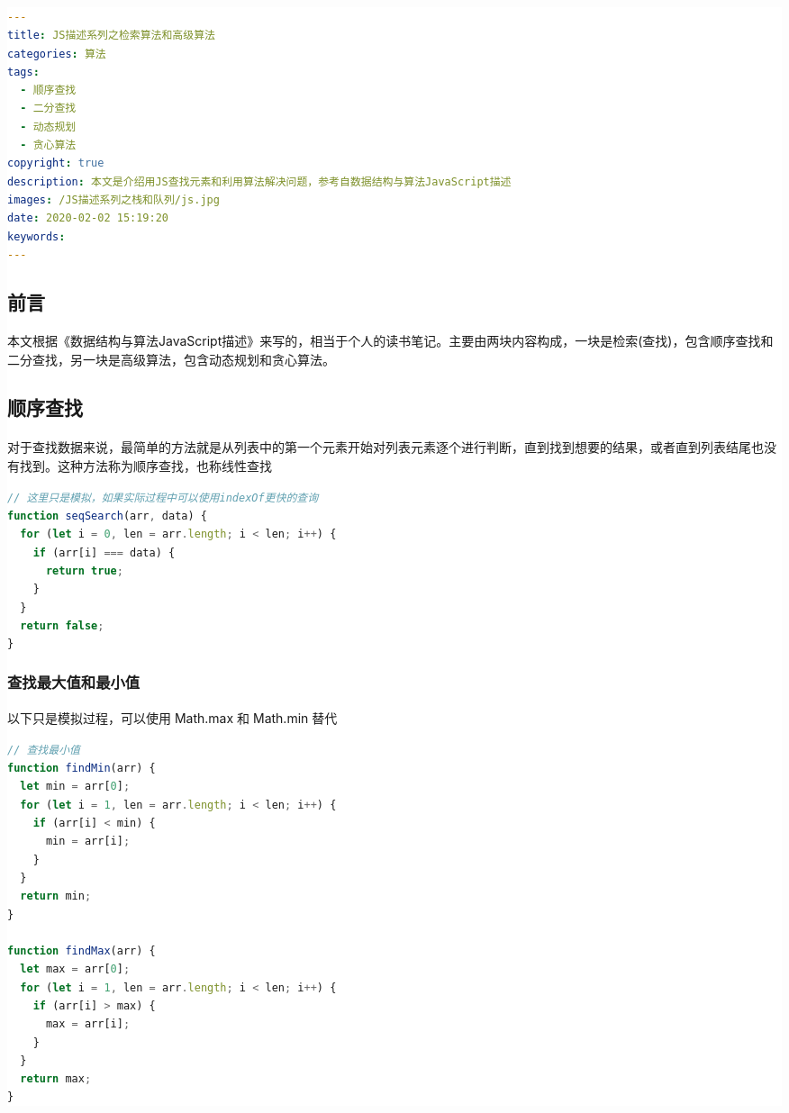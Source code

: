 ```yaml
---
title: JS描述系列之检索算法和高级算法
categories: 算法
tags:
  - 顺序查找
  - 二分查找
  - 动态规划
  - 贪心算法
copyright: true
description: 本文是介绍用JS查找元素和利用算法解决问题，参考自数据结构与算法JavaScript描述
images: /JS描述系列之栈和队列/js.jpg
date: 2020-02-02 15:19:20
keywords:
---
```



## 前言

本文根据《数据结构与算法JavaScript描述》来写的，相当于个人的读书笔记。主要由两块内容构成，一块是检索(查找)，包含顺序查找和二分查找，另一块是高级算法，包含动态规划和贪心算法。

## 顺序查找

对于查找数据来说，最简单的方法就是从列表中的第一个元素开始对列表元素逐个进行判断，直到找到想要的结果，或者直到列表结尾也没有找到。这种方法称为顺序查找，也称线性查找

```js js
// 这里只是模拟，如果实际过程中可以使用indexOf更快的查询
function seqSearch(arr, data) {
  for (let i = 0, len = arr.length; i < len; i++) {
    if (arr[i] === data) {
      return true;
    }
  }
  return false;
}
```

### 查找最大值和最小值

以下只是模拟过程，可以使用 Math.max 和 Math.min 替代

```js js
// 查找最小值
function findMin(arr) {
  let min = arr[0];
  for (let i = 1, len = arr.length; i < len; i++) {
    if (arr[i] < min) {
      min = arr[i];
    }
  }
  return min;
}

function findMax(arr) {
  let max = arr[0];
  for (let i = 1, len = arr.length; i < len; i++) {
    if (arr[i] > max) {
      max = arr[i];
    }
  }
  return max;
}
```
